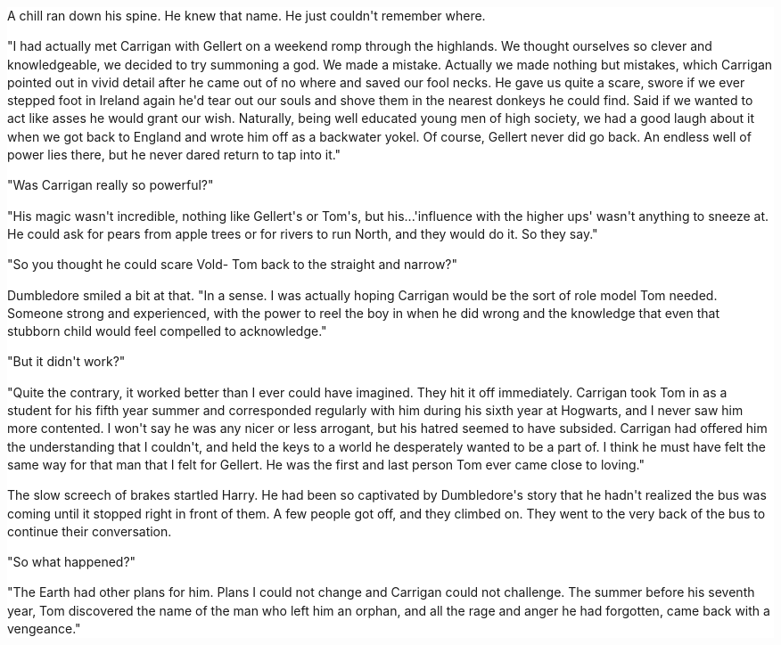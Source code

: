 A chill ran down his spine. He knew that name. He just couldn't remember
where.

"I had actually met Carrigan with Gellert on a weekend romp through the
highlands. We thought ourselves so clever and knowledgeable, we decided
to try summoning a god. We made a mistake. Actually we made nothing but
mistakes, which Carrigan pointed out in vivid detail after he came out
of no where and saved our fool necks. He gave us quite a scare, swore if
we ever stepped foot in Ireland again he'd tear out our souls and shove
them in the nearest donkeys he could find. Said if we wanted to act like
asses he would grant our wish. Naturally, being well educated young men
of high society, we had a good laugh about it when we got back to
England and wrote him off as a backwater yokel. Of course, Gellert never
did go back. An endless well of power lies there, but he never dared
return to tap into it."

"Was Carrigan really so powerful?"

"His magic wasn't incredible, nothing like Gellert's or Tom's, but
his...'influence with the higher ups' wasn't anything to sneeze at. He
could ask for pears from apple trees or for rivers to run North, and
they would do it. So they say."

"So you thought he could scare Vold- Tom back to the straight and
narrow?"

Dumbledore smiled a bit at that. "In a sense. I was actually hoping
Carrigan would be the sort of role model Tom needed. Someone strong and
experienced, with the power to reel the boy in when he did wrong and the
knowledge that even that stubborn child would feel compelled to
acknowledge."

"But it didn't work?"

"Quite the contrary, it worked better than I ever could have imagined.
They hit it off immediately. Carrigan took Tom in as a student for his
fifth year summer and corresponded regularly with him during his sixth
year at Hogwarts, and I never saw him more contented. I won't say he was
any nicer or less arrogant, but his hatred seemed to have subsided.
Carrigan had offered him the understanding that I couldn't, and held the
keys to a world he desperately wanted to be a part of. I think he must
have felt the same way for that man that I felt for Gellert. He was the
first and last person Tom ever came close to loving."

The slow screech of brakes startled Harry. He had been so captivated by
Dumbledore's story that he hadn't realized the bus was coming until it
stopped right in front of them. A few people got off, and they climbed
on. They went to the very back of the bus to continue their
conversation.

"So what happened?"

"The Earth had other plans for him. Plans I could not change and
Carrigan could not challenge. The summer before his seventh year, Tom
discovered the name of the man who left him an orphan, and all the rage
and anger he had forgotten, came back with a vengeance."
